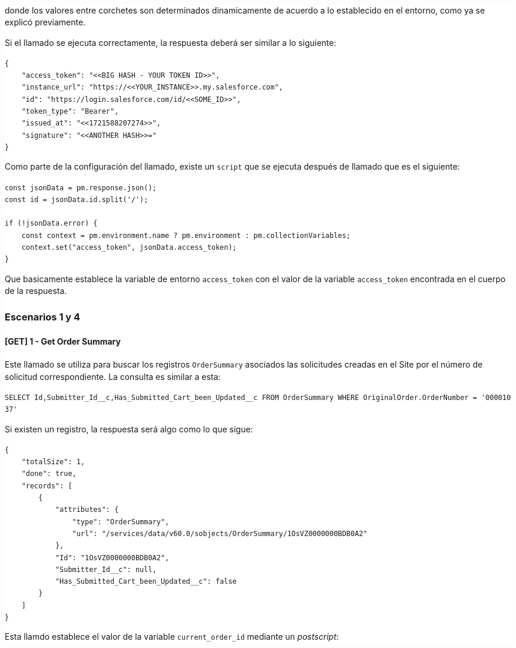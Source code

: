 donde los valores entre corchetes son determinados dinamicamente de acuerdo a lo establecido en el entorno, como ya se explicó previamente.

Si el llamado se ejecuta correctamente, la respuesta deberá ser similar a lo siguiente:

    {
        "access_token": "<<BIG HASH - YOUR TOKEN ID>>",
        "instance_url": "https://<<YOUR_INSTANCE>>.my.salesforce.com",
        "id": "https://login.salesforce.com/id/<<SOME_ID>>",
        "token_type": "Bearer",
        "issued_at": "<<1721588207274>>",
        "signature": "<<ANOTHER HASH>>="
    }

Como parte de la configuración del llamado, existe un `script` que se ejecuta después de llamado que es el siguiente:

    const jsonData = pm.response.json();
    const id = jsonData.id.split('/');

    if (!jsonData.error) {
        const context = pm.environment.name ? pm.environment : pm.collectionVariables;
        context.set("access_token", jsonData.access_token);
    }

Que basicamente establece la variable de entorno `access_token` con el valor de la variable `access_token` encontrada en el cuerpo de la respuesta.

### Escenarios 1 y 4

#### [GET] 1 - Get Order Summary

Este llamado se utiliza para buscar los registros `OrderSummary` asociados las solicitudes creadas en el Site por el número de solicitud correspondiente. La consulta es similar a esta:
```
SELECT Id,Submitter_Id__c,Has_Submitted_Cart_been_Updated__c FROM OrderSummary WHERE OriginalOrder.OrderNumber = '00001037'
```
Si existen un registro, la respuesta será algo como lo que sigue:
```
{
    "totalSize": 1,
    "done": true,
    "records": [
        {
            "attributes": {
                "type": "OrderSummary",
                "url": "/services/data/v60.0/sobjects/OrderSummary/1OsVZ0000000BDB0A2"
            },
            "Id": "1OsVZ0000000BDB0A2",
            "Submitter_Id__c": null,
            "Has_Submitted_Cart_been_Updated__c": false
        }
    ]
}
```
Esta llamdo establece el valor de la variable `current_order_id` mediante un *postscript*:
